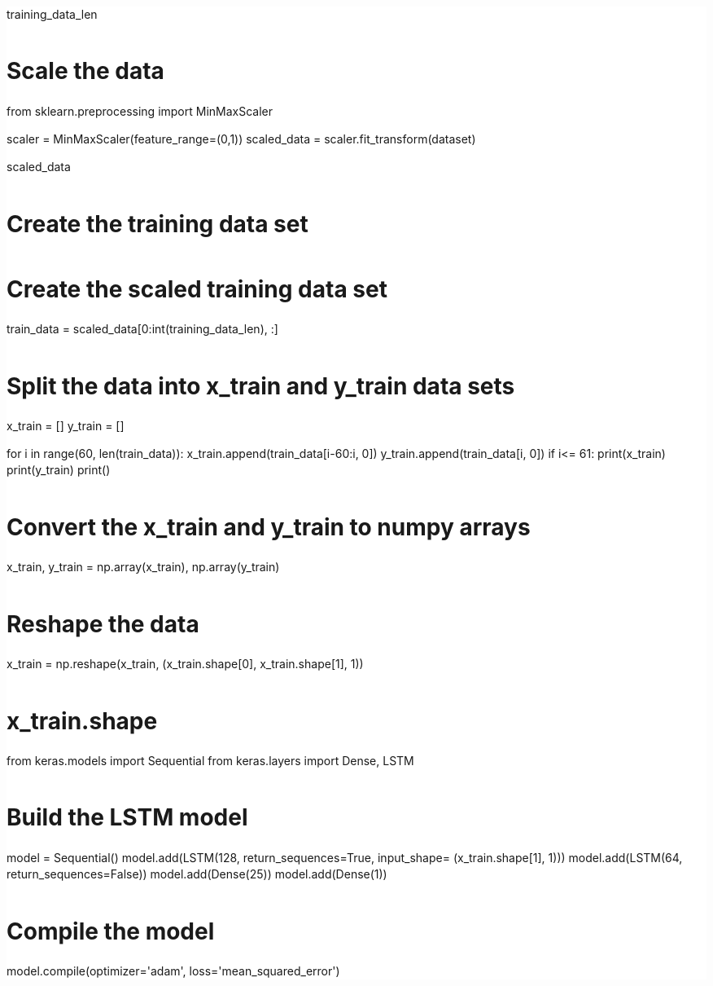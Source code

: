 training_data_len
# Scale the data
from sklearn.preprocessing import MinMaxScaler

scaler = MinMaxScaler(feature_range=(0,1))
scaled_data = scaler.fit_transform(dataset)

scaled_data
# Create the training data set 
# Create the scaled training data set
train_data = scaled_data[0:int(training_data_len), :]
# Split the data into x_train and y_train data sets
x_train = []
y_train = []

for i in range(60, len(train_data)):
    x_train.append(train_data[i-60:i, 0])
    y_train.append(train_data[i, 0])
    if i<= 61:
        print(x_train)
        print(y_train)
        print()
        
# Convert the x_train and y_train to numpy arrays 
x_train, y_train = np.array(x_train), np.array(y_train)

# Reshape the data
x_train = np.reshape(x_train, (x_train.shape[0], x_train.shape[1], 1))
# x_train.shape
from keras.models import Sequential
from keras.layers import Dense, LSTM

# Build the LSTM model
model = Sequential()
model.add(LSTM(128, return_sequences=True, input_shape= (x_train.shape[1], 1)))
model.add(LSTM(64, return_sequences=False))
model.add(Dense(25))
model.add(Dense(1))

# Compile the model
model.compile(optimizer='adam', loss='mean_squared_error')
